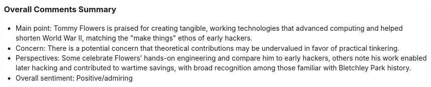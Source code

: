 ### Overall Comments Summary

- Main point: Tommy Flowers is praised for creating tangible, working technologies that advanced computing and helped shorten World War II, matching the "make things" ethos of early hackers.
- Concern: There is a potential concern that theoretical contributions may be undervalued in favor of practical tinkering.
- Perspectives: Some celebrate Flowers’ hands-on engineering and compare him to early hackers, others note his work enabled later hacking and contributed to wartime savings, with broad recognition among those familiar with Bletchley Park history.
- Overall sentiment: Positive/admiring

